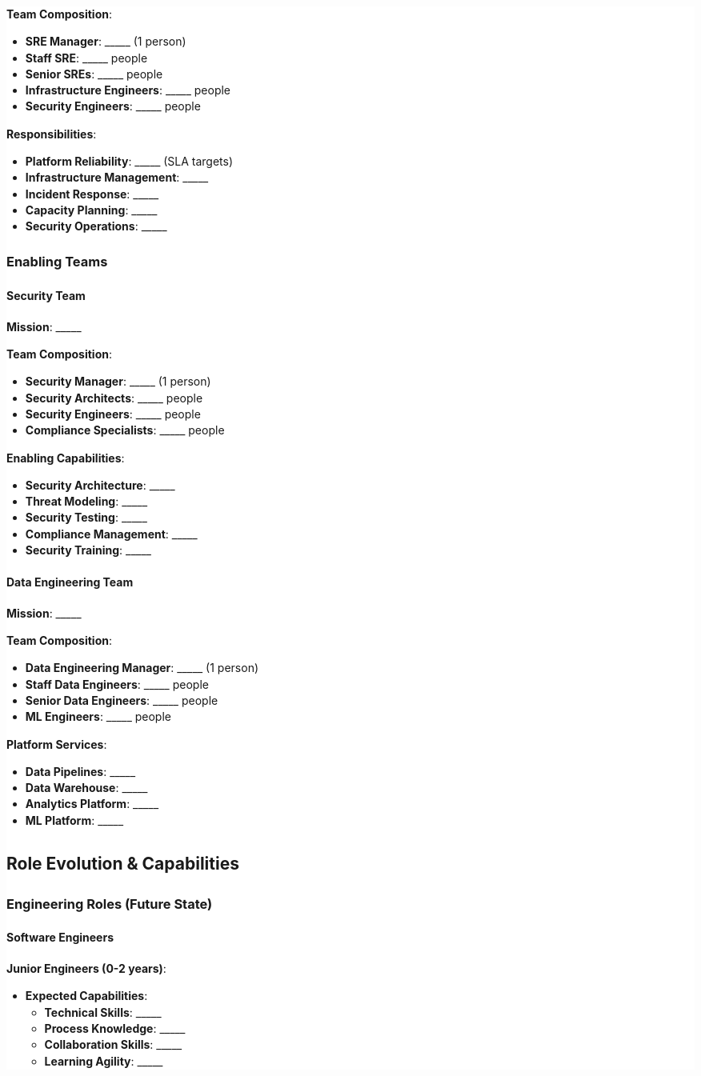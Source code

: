 **Team Composition**:
- **SRE Manager**: _____ (1 person)
- **Staff SRE**: _____ people
- **Senior SREs**: _____ people
- **Infrastructure Engineers**: _____ people
- **Security Engineers**: _____ people

**Responsibilities**:
- **Platform Reliability**: _____ (SLA targets)
- **Infrastructure Management**: _____
- **Incident Response**: _____
- **Capacity Planning**: _____
- **Security Operations**: _____

### Enabling Teams

#### Security Team
**Mission**: _____

**Team Composition**:
- **Security Manager**: _____ (1 person)
- **Security Architects**: _____ people
- **Security Engineers**: _____ people
- **Compliance Specialists**: _____ people

**Enabling Capabilities**:
- **Security Architecture**: _____
- **Threat Modeling**: _____
- **Security Testing**: _____
- **Compliance Management**: _____
- **Security Training**: _____

#### Data Engineering Team
**Mission**: _____

**Team Composition**:
- **Data Engineering Manager**: _____ (1 person)
- **Staff Data Engineers**: _____ people
- **Senior Data Engineers**: _____ people
- **ML Engineers**: _____ people

**Platform Services**:
- **Data Pipelines**: _____
- **Data Warehouse**: _____
- **Analytics Platform**: _____
- **ML Platform**: _____

## Role Evolution & Capabilities

### Engineering Roles (Future State)

#### Software Engineers
**Junior Engineers (0-2 years)**:
- **Expected Capabilities**:
  - **Technical Skills**: _____
  - **Process Knowledge**: _____
  - **Collaboration Skills**: _____
  - **Learning Agility**: _____
